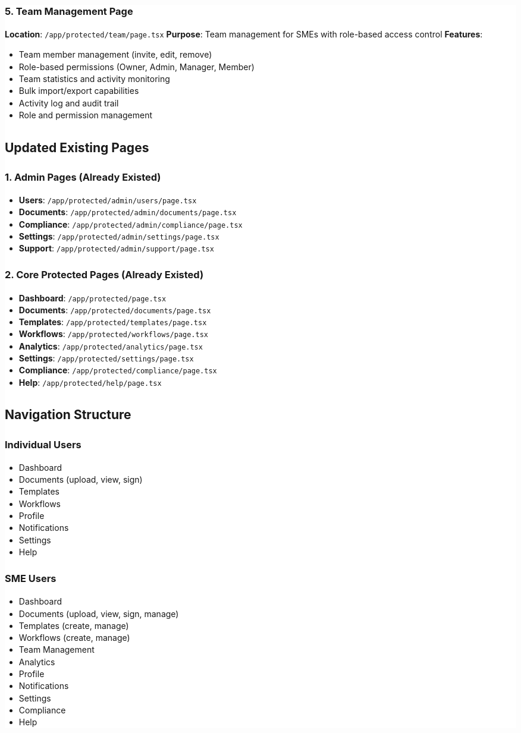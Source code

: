 ### 5. Team Management Page
**Location**: `/app/protected/team/page.tsx`
**Purpose**: Team management for SMEs with role-based access control
**Features**:
- Team member management (invite, edit, remove)
- Role-based permissions (Owner, Admin, Manager, Member)
- Team statistics and activity monitoring
- Bulk import/export capabilities
- Activity log and audit trail
- Role and permission management

## Updated Existing Pages

### 1. Admin Pages (Already Existed)
- **Users**: `/app/protected/admin/users/page.tsx`
- **Documents**: `/app/protected/admin/documents/page.tsx`
- **Compliance**: `/app/protected/admin/compliance/page.tsx`
- **Settings**: `/app/protected/admin/settings/page.tsx`
- **Support**: `/app/protected/admin/support/page.tsx`

### 2. Core Protected Pages (Already Existed)
- **Dashboard**: `/app/protected/page.tsx`
- **Documents**: `/app/protected/documents/page.tsx`
- **Templates**: `/app/protected/templates/page.tsx`
- **Workflows**: `/app/protected/workflows/page.tsx`
- **Analytics**: `/app/protected/analytics/page.tsx`
- **Settings**: `/app/protected/settings/page.tsx`
- **Compliance**: `/app/protected/compliance/page.tsx`
- **Help**: `/app/protected/help/page.tsx`

## Navigation Structure

### Individual Users
- Dashboard
- Documents (upload, view, sign)
- Templates
- Workflows
- Profile
- Notifications
- Settings
- Help

### SME Users
- Dashboard
- Documents (upload, view, sign, manage)
- Templates (create, manage)
- Workflows (create, manage)
- Team Management
- Analytics
- Profile
- Notifications
- Settings
- Compliance
- Help
